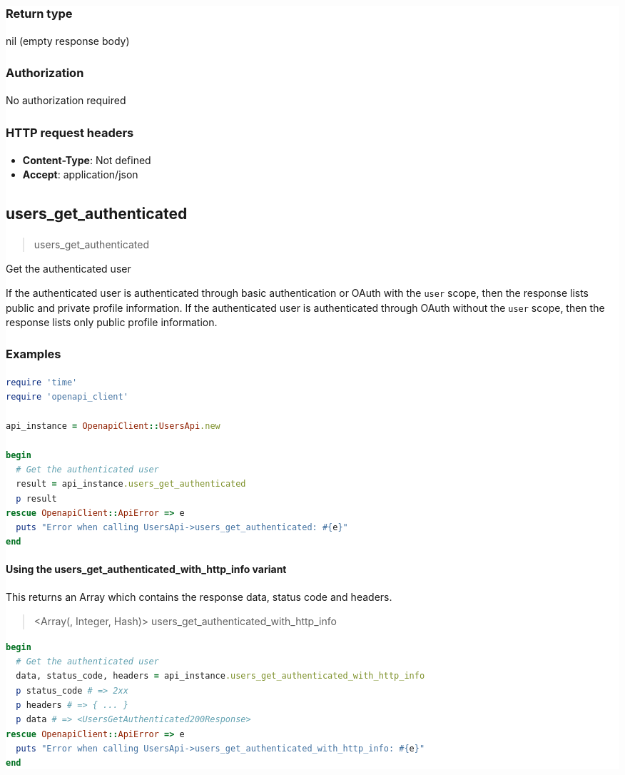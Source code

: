 ### Return type

nil (empty response body)

### Authorization

No authorization required

### HTTP request headers

- **Content-Type**: Not defined
- **Accept**: application/json


## users_get_authenticated

> <UsersGetAuthenticated200Response> users_get_authenticated

Get the authenticated user

If the authenticated user is authenticated through basic authentication or OAuth with the `user` scope, then the response lists public and private profile information.  If the authenticated user is authenticated through OAuth without the `user` scope, then the response lists only public profile information.

### Examples

```ruby
require 'time'
require 'openapi_client'

api_instance = OpenapiClient::UsersApi.new

begin
  # Get the authenticated user
  result = api_instance.users_get_authenticated
  p result
rescue OpenapiClient::ApiError => e
  puts "Error when calling UsersApi->users_get_authenticated: #{e}"
end
```

#### Using the users_get_authenticated_with_http_info variant

This returns an Array which contains the response data, status code and headers.

> <Array(<UsersGetAuthenticated200Response>, Integer, Hash)> users_get_authenticated_with_http_info

```ruby
begin
  # Get the authenticated user
  data, status_code, headers = api_instance.users_get_authenticated_with_http_info
  p status_code # => 2xx
  p headers # => { ... }
  p data # => <UsersGetAuthenticated200Response>
rescue OpenapiClient::ApiError => e
  puts "Error when calling UsersApi->users_get_authenticated_with_http_info: #{e}"
end
```
